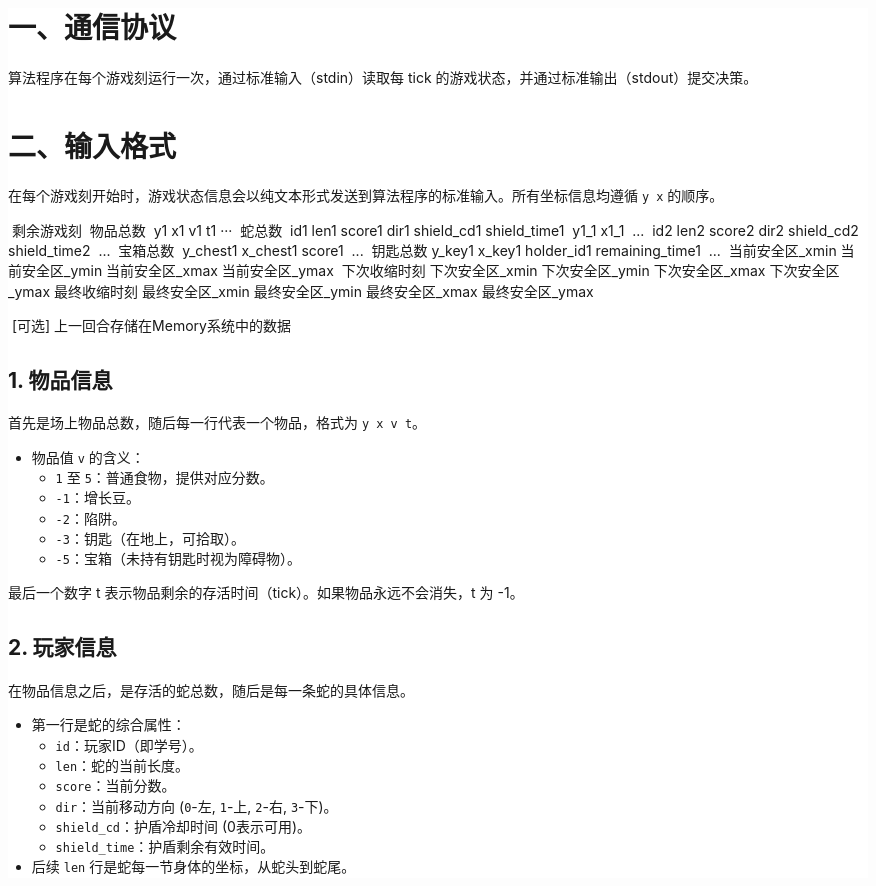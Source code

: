 # 一、通信协议

算法程序在每个游戏刻运行一次，通过标准输入（stdin）读取每 tick
的游戏状态，并通过标准输出（stdout）提交决策。

# 二、输入格式

在每个游戏刻开始时，游戏状态信息会以纯文本形式发送到算法程序的标准输入。所有坐标信息均遵循
`y x` 的顺序。

​    剩余游戏刻
​    物品总数
​    y1 x1 v1 t1
   ···
​    蛇总数
​    id1 len1 score1 dir1 shield_cd1 shield_time1
​    y1_1 x1_1
​    ...
​    id2 len2 score2 dir2 shield_cd2 shield_time2
​    ...
​    宝箱总数
​    y_chest1 x_chest1 score1
​    ...
​    钥匙总数
​    y_key1 x_key1 holder_id1 remaining_time1
​    ...
​    当前安全区_xmin 当前安全区_ymin 当前安全区_xmax 当前安全区_ymax
​    下次收缩时刻 下次安全区_xmin 下次安全区_ymin 下次安全区_xmax 下次安全区_ymax
​    最终收缩时刻 最终安全区_xmin 最终安全区_ymin 最终安全区_xmax 最终安全区_ymax

​    [可选] 上一回合存储在Memory系统中的数据

## 1. 物品信息

首先是场上物品总数，随后每一行代表一个物品，格式为 `y x v t`。

-   物品值 `v` 的含义：
    -   `1` 至 `5`：普通食物，提供对应分数。
    -   `-1`：增长豆。
    -   `-2`：陷阱。
    -   `-3`：钥匙（在地上，可拾取）。
    -   `-5`：宝箱（未持有钥匙时视为障碍物）。

最后一个数字 t 表示物品剩余的存活时间（tick）。如果物品永远不会消失，t
为 -1。

## 2. 玩家信息

在物品信息之后，是存活的蛇总数，随后是每一条蛇的具体信息。

-   第一行是蛇的综合属性：
    -   `id`：玩家ID（即学号）。
    -   `len`：蛇的当前长度。
    -   `score`：当前分数。
    -   `dir`：当前移动方向 (`0`-左, `1`-上, `2`-右, `3`-下)。
    -   `shield_cd`：护盾冷却时间 (0表示可用)。
    -   `shield_time`：护盾剩余有效时间。
-   后续 `len` 行是蛇每一节身体的坐标，从蛇头到蛇尾。

